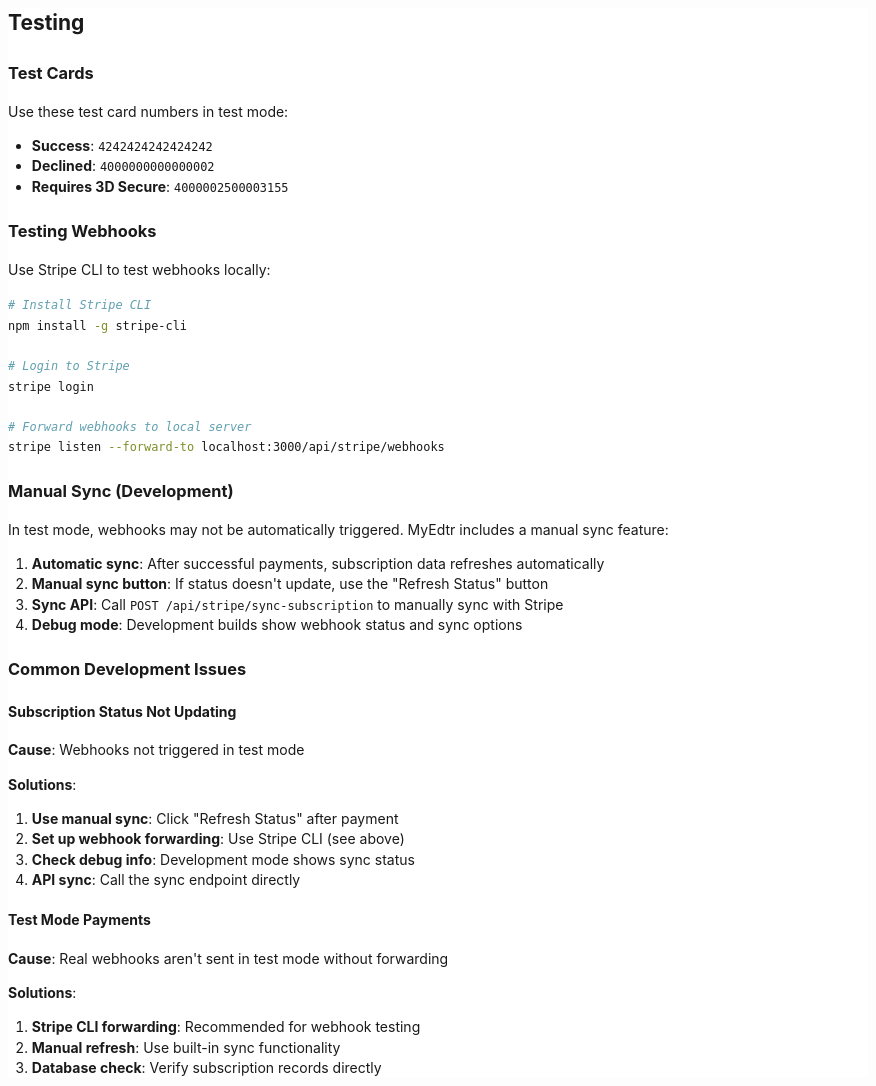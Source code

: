 ## Testing

### Test Cards

Use these test card numbers in test mode:

- **Success**: `4242424242424242`
- **Declined**: `4000000000000002`
- **Requires 3D Secure**: `4000002500003155`

### Testing Webhooks

Use Stripe CLI to test webhooks locally:

```bash
# Install Stripe CLI
npm install -g stripe-cli

# Login to Stripe
stripe login

# Forward webhooks to local server
stripe listen --forward-to localhost:3000/api/stripe/webhooks
```

### Manual Sync (Development)

In test mode, webhooks may not be automatically triggered. MyEdtr includes a manual sync feature:

1. **Automatic sync**: After successful payments, subscription data refreshes automatically
2. **Manual sync button**: If status doesn't update, use the "Refresh Status" button
3. **Sync API**: Call `POST /api/stripe/sync-subscription` to manually sync with Stripe
4. **Debug mode**: Development builds show webhook status and sync options

### Common Development Issues

#### Subscription Status Not Updating

**Cause**: Webhooks not triggered in test mode

**Solutions**:
1. **Use manual sync**: Click "Refresh Status" after payment
2. **Set up webhook forwarding**: Use Stripe CLI (see above)
3. **Check debug info**: Development mode shows sync status
4. **API sync**: Call the sync endpoint directly

#### Test Mode Payments

**Cause**: Real webhooks aren't sent in test mode without forwarding

**Solutions**:
1. **Stripe CLI forwarding**: Recommended for webhook testing
2. **Manual refresh**: Use built-in sync functionality
3. **Database check**: Verify subscription records directly
